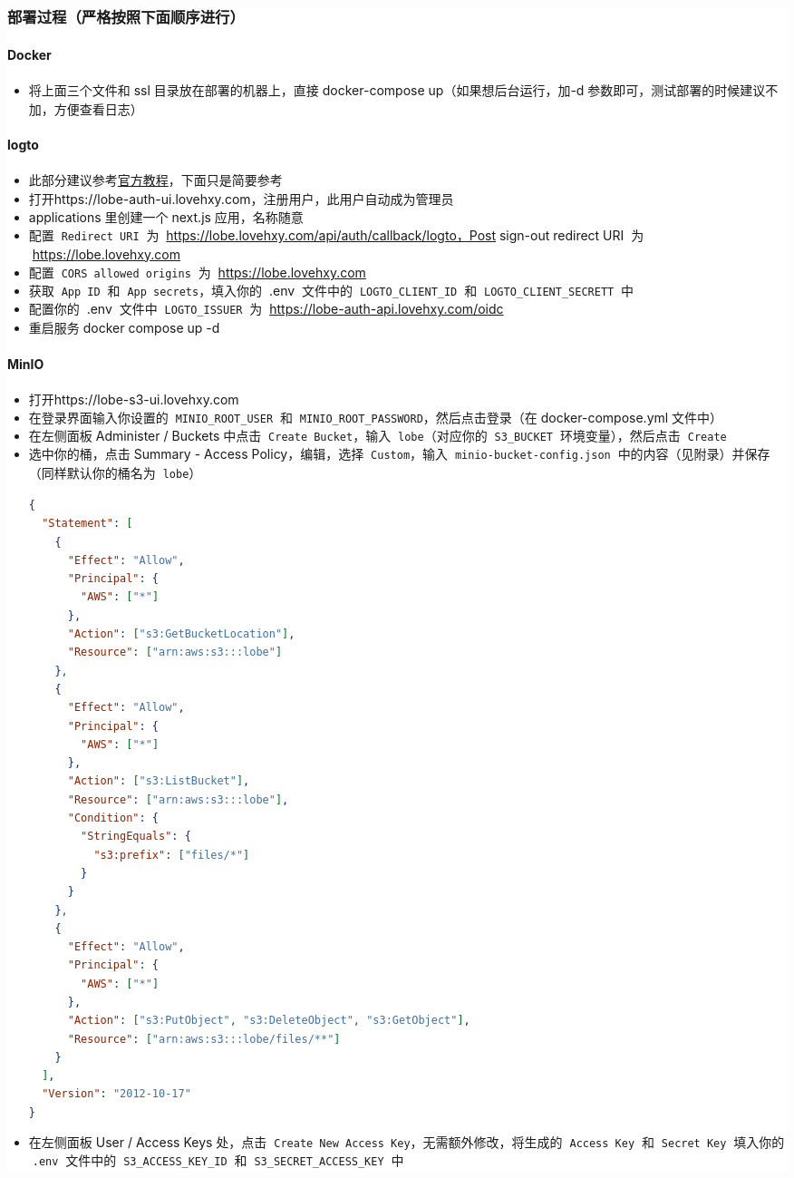 ### 部署过程（严格按照下面顺序进行）

#### Docker

- 将上面三个文件和 ssl 目录放在部署的机器上，直接 docker-compose up（如果想后台运行，加-d 参数即可，测试部署的时候建议不加，方便查看日志）

#### logto

- 此部分建议参考[官方教程](https://lobehub.com/zh/docs/self-hosting/server-database/docker-compose#%E7%99%BB%E5%BD%95%E9%89%B4%E6%9D%83%E6%9C%8D%E5%8A%A1%E9%85%8D%E7%BD%AE)，下面只是简要参考
- 打开https://lobe-auth-ui.lovehxy.com，注册用户，此用户自动成为管理员
- applications 里创建一个 next.js 应用，名称随意
- 配置  `Redirect URI`  为  https://lobe.lovehxy.com/api/auth/callback/logto，Post sign-out redirect URI  为  https://lobe.lovehxy.com
- 配置  `CORS allowed origins`  为  https://lobe.lovehxy.com
- 获取  `App ID`  和  `App secrets`，填入你的  .env  文件中的  `LOGTO_CLIENT_ID`  和  `LOGTO_CLIENT_SECRETT`  中
- 配置你的  .env  文件中  `LOGTO_ISSUER`  为  https://lobe-auth-api.lovehxy.com/oidc
- 重启服务 docker compose up -d

#### MinIO

- 打开https://lobe-s3-ui.lovehxy.com
- 在登录界面输入你设置的  `MINIO_ROOT_USER`  和  `MINIO_ROOT_PASSWORD`，然后点击登录（在 docker-compose.yml 文件中）
- 在左侧面板 Administer / Buckets 中点击  `Create Bucket`，输入  `lobe`（对应你的  `S3_BUCKET`  环境变量），然后点击  `Create`
- 选中你的桶，点击 Summary - Access Policy，编辑，选择  `Custom`，输入  `minio-bucket-config.json`  中的内容（见附录）并保存（同样默认你的桶名为  `lobe`）
  ```json
  {
    "Statement": [
      {
        "Effect": "Allow",
        "Principal": {
          "AWS": ["*"]
        },
        "Action": ["s3:GetBucketLocation"],
        "Resource": ["arn:aws:s3:::lobe"]
      },
      {
        "Effect": "Allow",
        "Principal": {
          "AWS": ["*"]
        },
        "Action": ["s3:ListBucket"],
        "Resource": ["arn:aws:s3:::lobe"],
        "Condition": {
          "StringEquals": {
            "s3:prefix": ["files/*"]
          }
        }
      },
      {
        "Effect": "Allow",
        "Principal": {
          "AWS": ["*"]
        },
        "Action": ["s3:PutObject", "s3:DeleteObject", "s3:GetObject"],
        "Resource": ["arn:aws:s3:::lobe/files/**"]
      }
    ],
    "Version": "2012-10-17"
  }
  ```
- 在左侧面板 User / Access Keys 处，点击  `Create New Access Key`，无需额外修改，将生成的  `Access Key`  和  `Secret Key`  填入你的  `.env`  文件中的  `S3_ACCESS_KEY_ID`  和  `S3_SECRET_ACCESS_KEY`  中